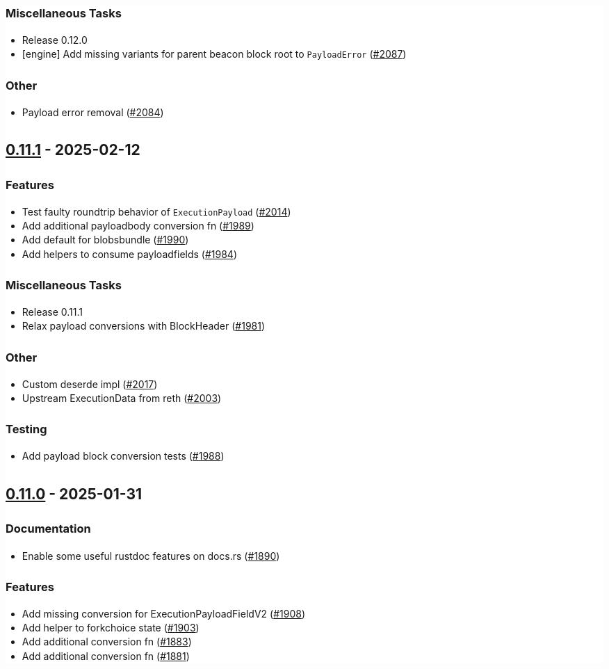 ### Miscellaneous Tasks

- Release 0.12.0
- [engine] Add missing variants for parent beacon block root to `PayloadError` ([#2087](https://github.com/alloy-rs/alloy/issues/2087))

### Other

- Payload error removal ([#2084](https://github.com/alloy-rs/alloy/issues/2084))

## [0.11.1](https://github.com/alloy-rs/alloy/releases/tag/v0.11.1) - 2025-02-12

### Features

- Test faulty roundtrip behavior of `ExecutionPayload` ([#2014](https://github.com/alloy-rs/alloy/issues/2014))
- Add additional payloadbody conversion fn ([#1989](https://github.com/alloy-rs/alloy/issues/1989))
- Add default for blobsbundle ([#1990](https://github.com/alloy-rs/alloy/issues/1990))
- Add helpers to consume payloadfields ([#1984](https://github.com/alloy-rs/alloy/issues/1984))

### Miscellaneous Tasks

- Release 0.11.1
- Relax payload conversions with BlockHeader ([#1981](https://github.com/alloy-rs/alloy/issues/1981))

### Other

- Custom deserde impl ([#2017](https://github.com/alloy-rs/alloy/issues/2017))
- Upstream ExecutionData from reth ([#2003](https://github.com/alloy-rs/alloy/issues/2003))

### Testing

- Add payload block conversion tests ([#1988](https://github.com/alloy-rs/alloy/issues/1988))

## [0.11.0](https://github.com/alloy-rs/alloy/releases/tag/v0.11.0) - 2025-01-31

### Documentation

- Enable some useful rustdoc features on docs.rs ([#1890](https://github.com/alloy-rs/alloy/issues/1890))

### Features

- Add missing conversion for ExecutionPayloadFieldV2 ([#1908](https://github.com/alloy-rs/alloy/issues/1908))
- Add helper to forkchoice state ([#1903](https://github.com/alloy-rs/alloy/issues/1903))
- Add additional conversion fn ([#1883](https://github.com/alloy-rs/alloy/issues/1883))
- Add additional conversion fn ([#1881](https://github.com/alloy-rs/alloy/issues/1881))


[`alloy`]: https://crates.io/crates/alloy
[alloy]: https://crates.io/crates/alloy
[`alloy-core`]: https://crates.io/crates/alloy-core
[alloy-core]: https://crates.io/crates/alloy-core
[`alloy-consensus`]: https://crates.io/crates/alloy-consensus
[alloy-consensus]: https://crates.io/crates/alloy-consensus
[`alloy-contract`]: https://crates.io/crates/alloy-contract
[alloy-contract]: https://crates.io/crates/alloy-contract
[`alloy-eips`]: https://crates.io/crates/alloy-eips
[alloy-eips]: https://crates.io/crates/alloy-eips
[`alloy-genesis`]: https://crates.io/crates/alloy-genesis
[alloy-genesis]: https://crates.io/crates/alloy-genesis
[`alloy-json-rpc`]: https://crates.io/crates/alloy-json-rpc
[alloy-json-rpc]: https://crates.io/crates/alloy-json-rpc
[`alloy-network`]: https://crates.io/crates/alloy-network
[alloy-network]: https://crates.io/crates/alloy-network
[`alloy-node-bindings`]: https://crates.io/crates/alloy-node-bindings
[alloy-node-bindings]: https://crates.io/crates/alloy-node-bindings
[`alloy-provider`]: https://crates.io/crates/alloy-provider
[alloy-provider]: https://crates.io/crates/alloy-provider
[`alloy-pubsub`]: https://crates.io/crates/alloy-pubsub
[alloy-pubsub]: https://crates.io/crates/alloy-pubsub
[`alloy-rpc-client`]: https://crates.io/crates/alloy-rpc-client
[alloy-rpc-client]: https://crates.io/crates/alloy-rpc-client
[`alloy-rpc-types`]: https://crates.io/crates/alloy-rpc-types
[alloy-rpc-types]: https://crates.io/crates/alloy-rpc-types
[`alloy-rpc-types-anvil`]: https://crates.io/crates/alloy-rpc-types-anvil
[alloy-rpc-types-anvil]: https://crates.io/crates/alloy-rpc-types-anvil
[`alloy-rpc-types-beacon`]: https://crates.io/crates/alloy-rpc-types-beacon
[alloy-rpc-types-beacon]: https://crates.io/crates/alloy-rpc-types-beacon
[`alloy-rpc-types-engine`]: https://crates.io/crates/alloy-rpc-types-engine
[alloy-rpc-types-engine]: https://crates.io/crates/alloy-rpc-types-engine
[`alloy-rpc-types-eth`]: https://crates.io/crates/alloy-rpc-types-eth
[alloy-rpc-types-eth]: https://crates.io/crates/alloy-rpc-types-eth
[`alloy-rpc-types-trace`]: https://crates.io/crates/alloy-rpc-types-trace
[alloy-rpc-types-trace]: https://crates.io/crates/alloy-rpc-types-trace
[`alloy-serde`]: https://crates.io/crates/alloy-serde
[alloy-serde]: https://crates.io/crates/alloy-serde
[`alloy-signer`]: https://crates.io/crates/alloy-signer
[alloy-signer]: https://crates.io/crates/alloy-signer
[`alloy-signer-aws`]: https://crates.io/crates/alloy-signer-aws
[alloy-signer-aws]: https://crates.io/crates/alloy-signer-aws
[`alloy-signer-gcp`]: https://crates.io/crates/alloy-signer-gcp
[alloy-signer-gcp]: https://crates.io/crates/alloy-signer-gcp
[`alloy-signer-ledger`]: https://crates.io/crates/alloy-signer-ledger
[alloy-signer-ledger]: https://crates.io/crates/alloy-signer-ledger
[`alloy-signer-local`]: https://crates.io/crates/alloy-signer-local
[alloy-signer-local]: https://crates.io/crates/alloy-signer-local
[`alloy-signer-trezor`]: https://crates.io/crates/alloy-signer-trezor
[alloy-signer-trezor]: https://crates.io/crates/alloy-signer-trezor
[`alloy-signer-wallet`]: https://crates.io/crates/alloy-signer-wallet
[alloy-signer-wallet]: https://crates.io/crates/alloy-signer-wallet
[`alloy-transport`]: https://crates.io/crates/alloy-transport
[alloy-transport]: https://crates.io/crates/alloy-transport
[`alloy-transport-http`]: https://crates.io/crates/alloy-transport-http
[alloy-transport-http]: https://crates.io/crates/alloy-transport-http
[`alloy-transport-ipc`]: https://crates.io/crates/alloy-transport-ipc
[alloy-transport-ipc]: https://crates.io/crates/alloy-transport-ipc
[`alloy-transport-ws`]: https://crates.io/crates/alloy-transport-ws
[alloy-transport-ws]: https://crates.io/crates/alloy-transport-ws